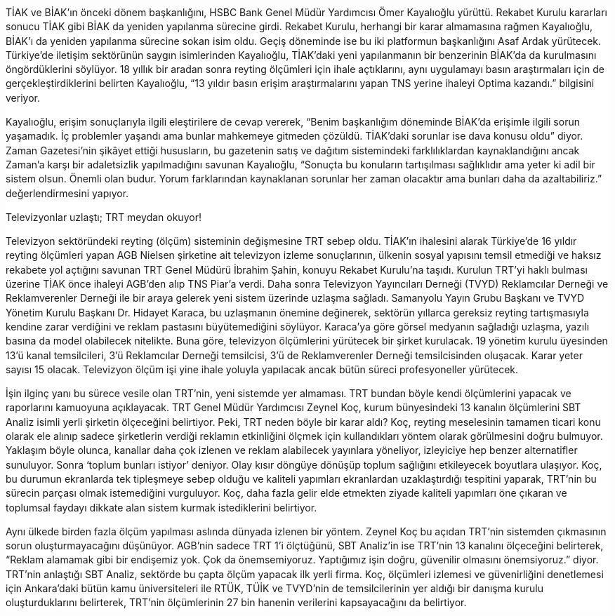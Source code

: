  TİAK ve BİAK’ın önceki dönem başkanlığını, HSBC Bank Genel Müdür Yardımcısı Ömer Kayalıoğlu yürüttü. Rekabet Kurulu kararları sonucu TİAK gibi BİAK da yeniden yapılanma sürecine girdi. Rekabet Kurulu, herhangi bir karar almamasına rağmen Kayalıoğlu, BİAK’ı da yeniden yapılanma sürecine sokan isim oldu. Geçiş döneminde ise bu iki platformun başkanlığını Asaf Ardak yürütecek. Türkiye’de iletişim sektörünün saygın isimlerinden Kayalıoğlu, TİAK’daki yeni yapılanmanın bir benzerinin BİAK’da da kurulmasını öngördüklerini söylüyor. 18 yıllık bir aradan sonra reyting ölçümleri için ihale açtıklarını, aynı uygulamayı basın araştırmaları için de gerçekleştirdiklerini belirten Kayalıoğlu, “13 yıldır basın erişim araştırmalarını yapan TNS yerine ihaleyi Optima kazandı.” bilgisini veriyor.
 </p>
 <p class="MsoNormal">
  Kayalıoğlu, erişim sonuçlarıyla ilgili eleştirilere de cevap vererek, “Benim başkanlığım döneminde BİAK’da erişimle ilgili sorun yaşamadık. İç problemler yaşandı ama bunlar mahkemeye gitmeden çözüldü. TİAK’daki sorunlar ise dava konusu oldu” diyor. Zaman Gazetesi’nin şikâyet ettiği hususların, bu gazetenin satış ve dağıtım sistemindeki farklılıklardan kaynaklandığını ancak Zaman’a karşı bir adaletsizlik yapılmadığını savunan Kayalıoğlu, “Sonuçta bu konuların tartışılması sağlıklıdır ama yeter ki adil bir sistem olsun. Önemli olan budur. Yorum farklarından kaynaklanan sorunlar her zaman olacaktır ama bunları daha da azaltabiliriz.” değerlendirmesini yapıyor.
 </p>
 <p class="MsoNormal">
 </p>
 <p class="MsoNormal">
  Televizyonlar uzlaştı; TRT meydan okuyor!
 </p>
 <p class="MsoNormal">
 </p>
 <p class="MsoNormal">
  Televizyon sektöründeki reyting (ölçüm) sisteminin değişmesine TRT sebep oldu. TİAK’ın ihalesini alarak Türkiye’de 16 yıldır reyting ölçümleri yapan AGB Nielsen şirketine ait televizyon izleme sonuçlarının, ülkenin sosyal yapısını temsil etmediği ve haksız rekabete yol açtığını savunan TRT Genel Müdürü İbrahim Şahin, konuyu Rekabet Kurulu’na taşıdı. Kurulun TRT’yi haklı bulması üzerine TİAK önce ihaleyi AGB’den alıp TNS Piar’a verdi. Daha sonra Televizyon Yayıncıları Derneği (TVYD) Reklamcılar Derneği ve Reklamverenler Derneği ile bir araya gelerek yeni sistem üzerinde uzlaşma sağladı. Samanyolu Yayın Grubu Başkanı ve TVYD Yönetim Kurulu Başkanı Dr. Hidayet Karaca, bu uzlaşmanın önemine değinerek, sektörün yıllarca gereksiz reyting tartışmasıyla kendine zarar verdiğini ve reklam pastasını büyütemediğini söylüyor. Karaca’ya göre görsel medyanın sağladığı uzlaşma, yazılı basına da model olabilecek nitelikte. Buna göre, televizyon ölçümlerini yürütecek bir şirket kurulacak. 19 yönetim kurulu üyesinden 13’ü kanal temsilcileri, 3’ü Reklamcılar Derneği temsilcisi, 3’ü de Reklamverenler Derneği temsilcisinden oluşacak. Karar yeter sayısı 15 olacak. Televizyon ölçüm işi yine ihale yoluyla yapılacak ancak bütün süreci profesyoneller yürütecek.
  <span>
  </span>
 </p>
 <p class="MsoNormal">
  İşin ilginç yanı bu sürece vesile olan TRT’nin, yeni sistemde yer almaması. TRT bundan böyle kendi ölçümlerini yapacak ve raporlarını kamuoyuna açıklayacak. TRT Genel Müdür Yardımcısı Zeynel Koç, kurum bünyesindeki 13 kanalın ölçümlerini SBT Analiz isimli yerli şirketin ölçeceğini belirtiyor. Peki, TRT neden böyle bir karar aldı? Koç, reyting meselesinin tamamen ticari konu olarak ele alınıp sadece şirketlerin verdiği reklamın etkinliğini ölçmek için kullandıkları yöntem olarak görülmesini doğru bulmuyor. Yaklaşım böyle olunca, kanallar daha çok izlenen ve reklam alabilecek yayınlara yöneliyor, izleyiciye hep benzer alternatifler sunuluyor. Sonra ‘toplum bunları istiyor’ deniyor. Olay kısır döngüye dönüşüp toplum sağlığını etkileyecek boyutlara ulaşıyor. Koç, bu durumun ekranlarda tek tipleşmeye sebep olduğu ve kaliteli yapımları ekranlardan uzaklaştırdığı tespitini yaparak, TRT’nin bu sürecin parçası olmak istemediğini vurguluyor. Koç, daha fazla gelir elde etmekten ziyade kaliteli yapımları öne çıkaran ve toplumsal faydayı dikkate alan sistem kurmak istediklerini belirtiyor.
 </p>
 <p class="MsoNormal">
  Aynı ülkede birden fazla ölçüm yapılması aslında dünyada izlenen bir yöntem. Zeynel Koç bu açıdan TRT’nin sistemden çıkmasının sorun oluşturmayacağını düşünüyor. AGB’nin sadece TRT 1’i ölçtüğünü, SBT Analiz’in ise TRT’nin 13 kanalını ölçeceğini belirterek, “Reklam alamamak gibi bir endişemiz yok. Çok da önemsemiyoruz. Yaptığımız işin doğru, güvenilir olmasını önemsiyoruz.” diyor. TRT’nin anlaştığı SBT Analiz, sektörde bu çapta ölçüm yapacak ilk yerli firma. Koç, ölçümleri izlemesi ve güvenirliğini denetlemesi için Ankara’daki bütün kamu üniversiteleri ile RTÜK, TÜİK ve TVYD’nin de temsilcilerinin yer aldığı bir danışma kurulu oluşturduklarını belirterek, TRT’nin ölçümlerinin 27 bin hanenin verilerini kapsayacağını da belirtiyor.